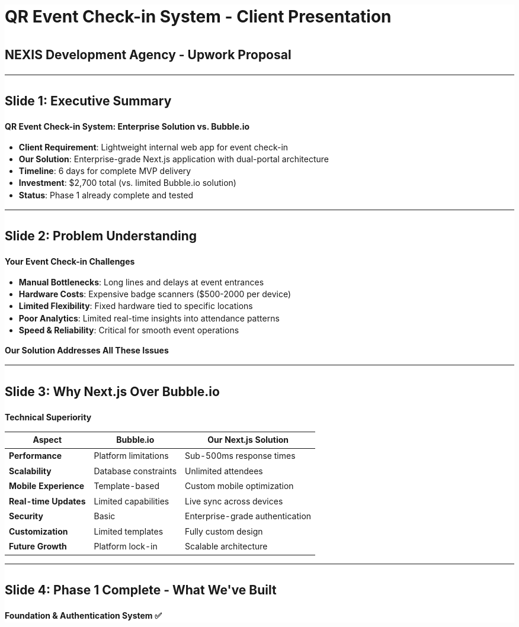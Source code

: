 # QR Event Check-in System - Client Presentation
## NEXIS Development Agency - Upwork Proposal

---

## Slide 1: Executive Summary
**QR Event Check-in System: Enterprise Solution vs. Bubble.io**

- **Client Requirement**: Lightweight internal web app for event check-in
- **Our Solution**: Enterprise-grade Next.js application with dual-portal architecture
- **Timeline**: 6 days for complete MVP delivery
- **Investment**: $2,700 total (vs. limited Bubble.io solution)
- **Status**: Phase 1 already complete and tested

---

## Slide 2: Problem Understanding
**Your Event Check-in Challenges**

- **Manual Bottlenecks**: Long lines and delays at event entrances
- **Hardware Costs**: Expensive badge scanners ($500-2000 per device)
- **Limited Flexibility**: Fixed hardware tied to specific locations
- **Poor Analytics**: Limited real-time insights into attendance patterns
- **Speed & Reliability**: Critical for smooth event operations

**Our Solution Addresses All These Issues**

---

## Slide 3: Why Next.js Over Bubble.io
**Technical Superiority**

| Aspect | Bubble.io | Our Next.js Solution |
|--------|-----------|---------------------|
| **Performance** | Platform limitations | Sub-500ms response times |
| **Scalability** | Database constraints | Unlimited attendees |
| **Mobile Experience** | Template-based | Custom mobile optimization |
| **Real-time Updates** | Limited capabilities | Live sync across devices |
| **Security** | Basic | Enterprise-grade authentication |
| **Customization** | Limited templates | Fully custom design |
| **Future Growth** | Platform lock-in | Scalable architecture |

---

## Slide 4: Phase 1 Complete - What We've Built
**Foundation & Authentication System ✅**
